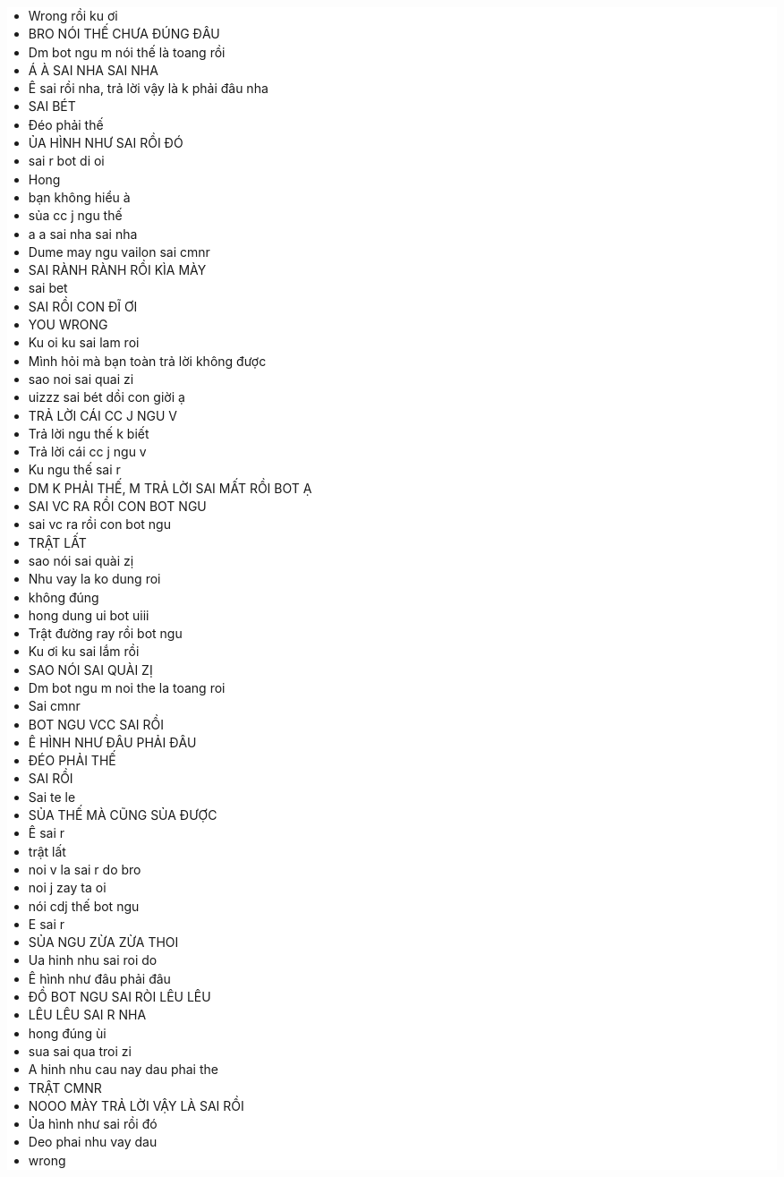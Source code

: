 - Wrong rồi ku ơi
- BRO NÓI THẾ CHƯA ĐÚNG ĐÂU
- Dm bot ngu m nói thế là toang rồi
- Á À SAI NHA SAI NHA
- Ê sai rồi nha, trả lời vậy là k phải đâu nha
- SAI BÉT
- Đéo phải thế
- ỦA HÌNH NHƯ SAI RỒI ĐÓ
- sai r bot di oi
- Hong
- bạn không hiểu à
- sủa cc j ngu thế
- a a sai nha sai nha
- Dume may ngu vailon sai cmnr
- SAI RÀNH RÀNH RỒI KÌA MÀY
- sai bet
- SAI RỒI CON ĐĨ ƠI
- YOU WRONG
- Ku oi ku sai lam roi
- Mình hỏi mà bạn toàn trả lời không được
- sao noi sai quai zi
- uizzz sai bét dồi con giời ạ
- TRẢ LỜI CÁI CC J NGU V
- Trả lời ngu thế k biết
- Trả lời cái cc j ngu v
- Ku ngu thế sai r
- DM K PHẢI THẾ, M TRẢ LỜI SAI MẤT RỒI BOT Ạ
- SAI VC RA RỒI CON BOT NGU
- sai vc ra rồi con bot ngu
- TRẬT LẤT
- sao nói sai quài zị
- Nhu vay la ko dung roi
- không đúng
- hong dung ui bot uiii
- Trật đường ray rồi bot ngu
- Ku ơi ku sai lắm rồi
- SAO NÓI SAI QUÀI ZỊ
- Dm bot ngu m noi the la toang roi
- Sai cmnr
- BOT NGU VCC SAI RỒI
- Ê HÌNH NHƯ ĐÂU PHẢI ĐÂU
- ĐÉO PHẢI THẾ
- SAI RỒI
- Sai te le
- SỦA THẾ MÀ CŨNG SỦA ĐƯỢC
- Ê sai r
- trật lất
- noi v la sai r do bro
- noi j zay ta oi
- nói cdj thế bot ngu
- E sai r
- SỦA NGU ZỪA ZỪA THOI
- Ua hinh nhu sai roi do
- Ê hình như đâu phải đâu
- ĐỒ BOT NGU SAI RÒI LÊU LÊU
- LÊU LÊU SAI R NHA
- hong đúng ùi
- sua sai qua troi zi
- A hinh nhu cau nay dau phai the
- TRẬT CMNR
- NOOO MÀY TRẢ LỜI VẬY LÀ SAI RỒI
- Ủa hình như sai rồi đó
- Deo phai nhu vay dau
- wrong